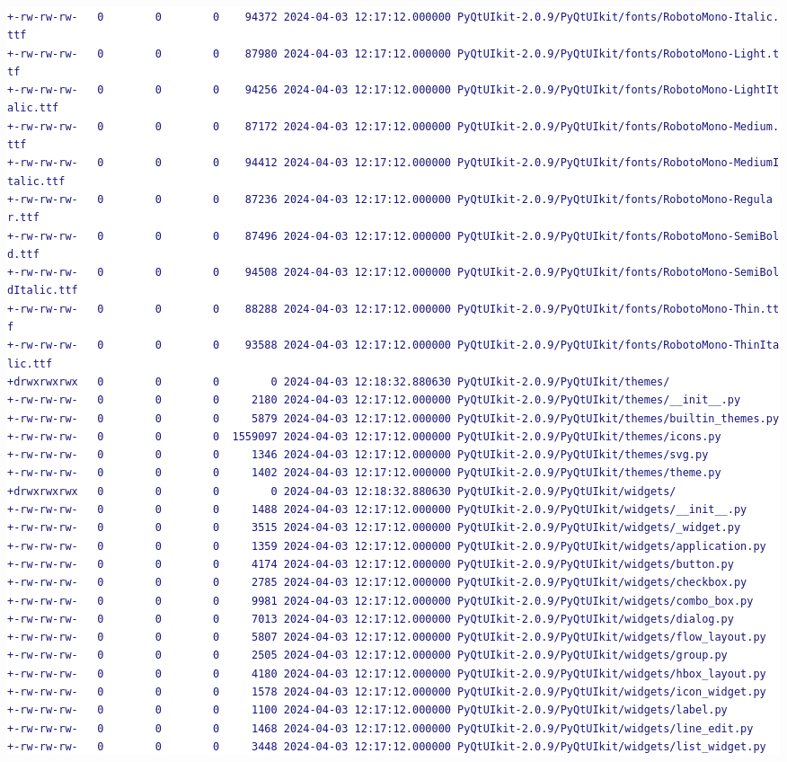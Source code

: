 ```diff
+-rw-rw-rw-   0        0        0    94372 2024-04-03 12:17:12.000000 PyQtUIkit-2.0.9/PyQtUIkit/fonts/RobotoMono-Italic.ttf
+-rw-rw-rw-   0        0        0    87980 2024-04-03 12:17:12.000000 PyQtUIkit-2.0.9/PyQtUIkit/fonts/RobotoMono-Light.ttf
+-rw-rw-rw-   0        0        0    94256 2024-04-03 12:17:12.000000 PyQtUIkit-2.0.9/PyQtUIkit/fonts/RobotoMono-LightItalic.ttf
+-rw-rw-rw-   0        0        0    87172 2024-04-03 12:17:12.000000 PyQtUIkit-2.0.9/PyQtUIkit/fonts/RobotoMono-Medium.ttf
+-rw-rw-rw-   0        0        0    94412 2024-04-03 12:17:12.000000 PyQtUIkit-2.0.9/PyQtUIkit/fonts/RobotoMono-MediumItalic.ttf
+-rw-rw-rw-   0        0        0    87236 2024-04-03 12:17:12.000000 PyQtUIkit-2.0.9/PyQtUIkit/fonts/RobotoMono-Regular.ttf
+-rw-rw-rw-   0        0        0    87496 2024-04-03 12:17:12.000000 PyQtUIkit-2.0.9/PyQtUIkit/fonts/RobotoMono-SemiBold.ttf
+-rw-rw-rw-   0        0        0    94508 2024-04-03 12:17:12.000000 PyQtUIkit-2.0.9/PyQtUIkit/fonts/RobotoMono-SemiBoldItalic.ttf
+-rw-rw-rw-   0        0        0    88288 2024-04-03 12:17:12.000000 PyQtUIkit-2.0.9/PyQtUIkit/fonts/RobotoMono-Thin.ttf
+-rw-rw-rw-   0        0        0    93588 2024-04-03 12:17:12.000000 PyQtUIkit-2.0.9/PyQtUIkit/fonts/RobotoMono-ThinItalic.ttf
+drwxrwxrwx   0        0        0        0 2024-04-03 12:18:32.880630 PyQtUIkit-2.0.9/PyQtUIkit/themes/
+-rw-rw-rw-   0        0        0     2180 2024-04-03 12:17:12.000000 PyQtUIkit-2.0.9/PyQtUIkit/themes/__init__.py
+-rw-rw-rw-   0        0        0     5879 2024-04-03 12:17:12.000000 PyQtUIkit-2.0.9/PyQtUIkit/themes/builtin_themes.py
+-rw-rw-rw-   0        0        0  1559097 2024-04-03 12:17:12.000000 PyQtUIkit-2.0.9/PyQtUIkit/themes/icons.py
+-rw-rw-rw-   0        0        0     1346 2024-04-03 12:17:12.000000 PyQtUIkit-2.0.9/PyQtUIkit/themes/svg.py
+-rw-rw-rw-   0        0        0     1402 2024-04-03 12:17:12.000000 PyQtUIkit-2.0.9/PyQtUIkit/themes/theme.py
+drwxrwxrwx   0        0        0        0 2024-04-03 12:18:32.880630 PyQtUIkit-2.0.9/PyQtUIkit/widgets/
+-rw-rw-rw-   0        0        0     1488 2024-04-03 12:17:12.000000 PyQtUIkit-2.0.9/PyQtUIkit/widgets/__init__.py
+-rw-rw-rw-   0        0        0     3515 2024-04-03 12:17:12.000000 PyQtUIkit-2.0.9/PyQtUIkit/widgets/_widget.py
+-rw-rw-rw-   0        0        0     1359 2024-04-03 12:17:12.000000 PyQtUIkit-2.0.9/PyQtUIkit/widgets/application.py
+-rw-rw-rw-   0        0        0     4174 2024-04-03 12:17:12.000000 PyQtUIkit-2.0.9/PyQtUIkit/widgets/button.py
+-rw-rw-rw-   0        0        0     2785 2024-04-03 12:17:12.000000 PyQtUIkit-2.0.9/PyQtUIkit/widgets/checkbox.py
+-rw-rw-rw-   0        0        0     9981 2024-04-03 12:17:12.000000 PyQtUIkit-2.0.9/PyQtUIkit/widgets/combo_box.py
+-rw-rw-rw-   0        0        0     7013 2024-04-03 12:17:12.000000 PyQtUIkit-2.0.9/PyQtUIkit/widgets/dialog.py
+-rw-rw-rw-   0        0        0     5807 2024-04-03 12:17:12.000000 PyQtUIkit-2.0.9/PyQtUIkit/widgets/flow_layout.py
+-rw-rw-rw-   0        0        0     2505 2024-04-03 12:17:12.000000 PyQtUIkit-2.0.9/PyQtUIkit/widgets/group.py
+-rw-rw-rw-   0        0        0     4180 2024-04-03 12:17:12.000000 PyQtUIkit-2.0.9/PyQtUIkit/widgets/hbox_layout.py
+-rw-rw-rw-   0        0        0     1578 2024-04-03 12:17:12.000000 PyQtUIkit-2.0.9/PyQtUIkit/widgets/icon_widget.py
+-rw-rw-rw-   0        0        0     1100 2024-04-03 12:17:12.000000 PyQtUIkit-2.0.9/PyQtUIkit/widgets/label.py
+-rw-rw-rw-   0        0        0     1468 2024-04-03 12:17:12.000000 PyQtUIkit-2.0.9/PyQtUIkit/widgets/line_edit.py
+-rw-rw-rw-   0        0        0     3448 2024-04-03 12:17:12.000000 PyQtUIkit-2.0.9/PyQtUIkit/widgets/list_widget.py
```